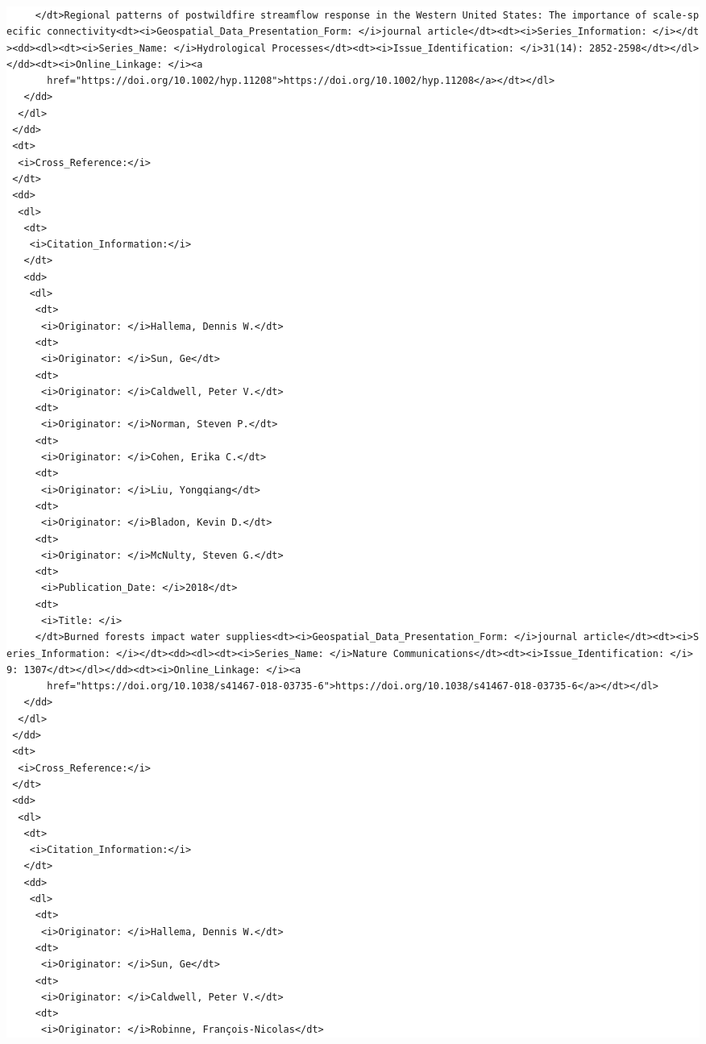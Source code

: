          </dt>Regional patterns of postwildfire streamflow response in the Western United States: The importance of scale-specific connectivity<dt><i>Geospatial_Data_Presentation_Form: </i>journal article</dt><dt><i>Series_Information: </i></dt><dd><dl><dt><i>Series_Name: </i>Hydrological Processes</dt><dt><i>Issue_Identification: </i>31(14): 2852-2598</dt></dl></dd><dt><i>Online_Linkage: </i><a
           href="https://doi.org/10.1002/hyp.11208">https://doi.org/10.1002/hyp.11208</a></dt></dl>
       </dd>
      </dl>
     </dd>
     <dt>
      <i>Cross_Reference:</i>
     </dt>
     <dd>
      <dl>
       <dt>
        <i>Citation_Information:</i>
       </dt>
       <dd>
        <dl>
         <dt>
          <i>Originator: </i>Hallema, Dennis W.</dt>
         <dt>
          <i>Originator: </i>Sun, Ge</dt>
         <dt>
          <i>Originator: </i>Caldwell, Peter V.</dt>
         <dt>
          <i>Originator: </i>Norman, Steven P.</dt>
         <dt>
          <i>Originator: </i>Cohen, Erika C.</dt>
         <dt>
          <i>Originator: </i>Liu, Yongqiang</dt>
         <dt>
          <i>Originator: </i>Bladon, Kevin D.</dt>
         <dt>
          <i>Originator: </i>McNulty, Steven G.</dt>
         <dt>
          <i>Publication_Date: </i>2018</dt>
         <dt>
          <i>Title: </i>
         </dt>Burned forests impact water supplies<dt><i>Geospatial_Data_Presentation_Form: </i>journal article</dt><dt><i>Series_Information: </i></dt><dd><dl><dt><i>Series_Name: </i>Nature Communications</dt><dt><i>Issue_Identification: </i>9: 1307</dt></dl></dd><dt><i>Online_Linkage: </i><a
           href="https://doi.org/10.1038/s41467-018-03735-6">https://doi.org/10.1038/s41467-018-03735-6</a></dt></dl>
       </dd>
      </dl>
     </dd>
     <dt>
      <i>Cross_Reference:</i>
     </dt>
     <dd>
      <dl>
       <dt>
        <i>Citation_Information:</i>
       </dt>
       <dd>
        <dl>
         <dt>
          <i>Originator: </i>Hallema, Dennis W.</dt>
         <dt>
          <i>Originator: </i>Sun, Ge</dt>
         <dt>
          <i>Originator: </i>Caldwell, Peter V.</dt>
         <dt>
          <i>Originator: </i>Robinne, François-Nicolas</dt>